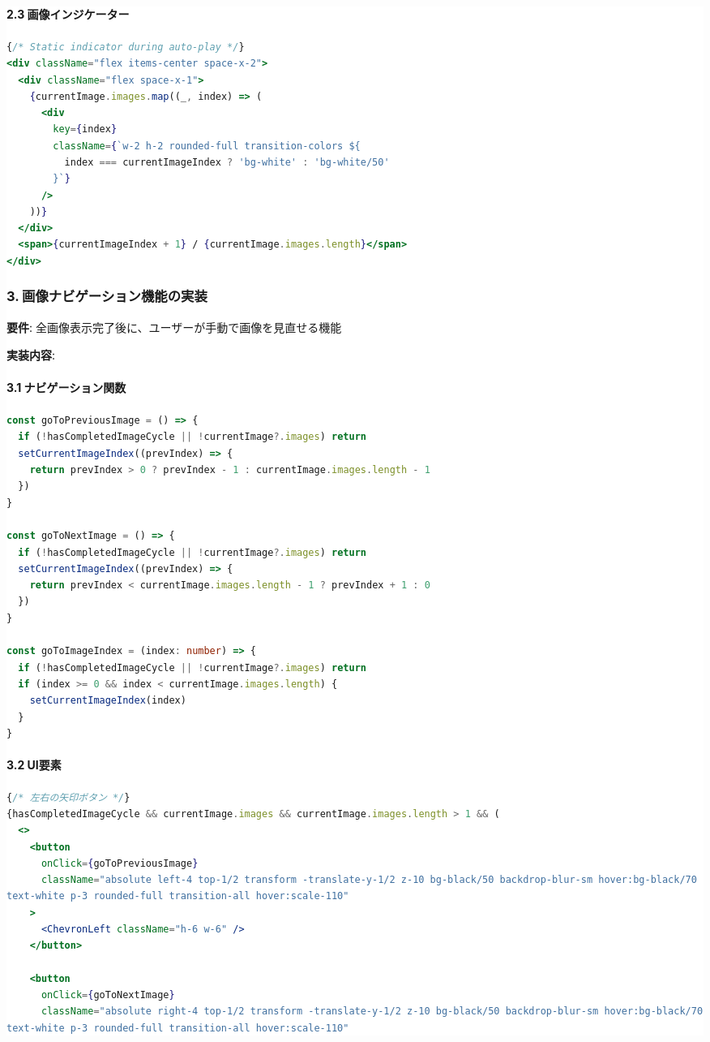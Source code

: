 #### 2.3 画像インジケーター
```jsx
{/* Static indicator during auto-play */}
<div className="flex items-center space-x-2">
  <div className="flex space-x-1">
    {currentImage.images.map((_, index) => (
      <div
        key={index}
        className={`w-2 h-2 rounded-full transition-colors ${
          index === currentImageIndex ? 'bg-white' : 'bg-white/50'
        }`}
      />
    ))}
  </div>
  <span>{currentImageIndex + 1} / {currentImage.images.length}</span>
</div>
```

### 3. 画像ナビゲーション機能の実装

**要件**: 全画像表示完了後に、ユーザーが手動で画像を見直せる機能

**実装内容**:

#### 3.1 ナビゲーション関数
```typescript
const goToPreviousImage = () => {
  if (!hasCompletedImageCycle || !currentImage?.images) return
  setCurrentImageIndex((prevIndex) => {
    return prevIndex > 0 ? prevIndex - 1 : currentImage.images.length - 1
  })
}

const goToNextImage = () => {
  if (!hasCompletedImageCycle || !currentImage?.images) return
  setCurrentImageIndex((prevIndex) => {
    return prevIndex < currentImage.images.length - 1 ? prevIndex + 1 : 0
  })
}

const goToImageIndex = (index: number) => {
  if (!hasCompletedImageCycle || !currentImage?.images) return
  if (index >= 0 && index < currentImage.images.length) {
    setCurrentImageIndex(index)
  }
}
```

#### 3.2 UI要素
```jsx
{/* 左右の矢印ボタン */}
{hasCompletedImageCycle && currentImage.images && currentImage.images.length > 1 && (
  <>
    <button
      onClick={goToPreviousImage}
      className="absolute left-4 top-1/2 transform -translate-y-1/2 z-10 bg-black/50 backdrop-blur-sm hover:bg-black/70 text-white p-3 rounded-full transition-all hover:scale-110"
    >
      <ChevronLeft className="h-6 w-6" />
    </button>
    
    <button
      onClick={goToNextImage}
      className="absolute right-4 top-1/2 transform -translate-y-1/2 z-10 bg-black/50 backdrop-blur-sm hover:bg-black/70 text-white p-3 rounded-full transition-all hover:scale-110"
```